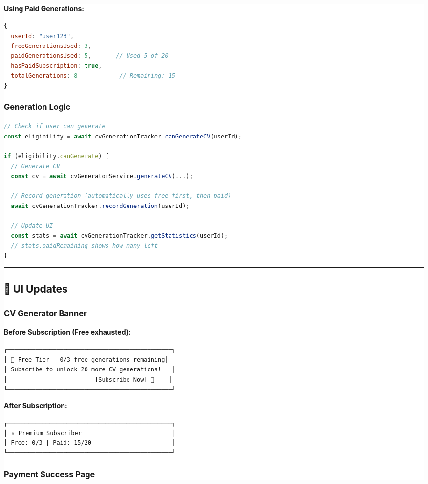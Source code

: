 **Using Paid Generations:**
```javascript
{
  userId: "user123",
  freeGenerationsUsed: 3,
  paidGenerationsUsed: 5,       // Used 5 of 20
  hasPaidSubscription: true,
  totalGenerations: 8            // Remaining: 15
}
```

### Generation Logic

```javascript
// Check if user can generate
const eligibility = await cvGenerationTracker.canGenerateCV(userId);

if (eligibility.canGenerate) {
  // Generate CV
  const cv = await cvGeneratorService.generateCV(...);
  
  // Record generation (automatically uses free first, then paid)
  await cvGenerationTracker.recordGeneration(userId);
  
  // Update UI
  const stats = await cvGenerationTracker.getStatistics(userId);
  // stats.paidRemaining shows how many left
}
```

---

## 🎨 UI Updates

### CV Generator Banner

**Before Subscription (Free exhausted):**
```
┌───────────────────────────────────────────────┐
│ 💎 Free Tier - 0/3 free generations remaining│
│ Subscribe to unlock 20 more CV generations!   │
│                         [Subscribe Now] 🔵    │
└───────────────────────────────────────────────┘
```

**After Subscription:**
```
┌───────────────────────────────────────────────┐
│ ⭐ Premium Subscriber                          │
│ Free: 0/3 | Paid: 15/20                       │
└───────────────────────────────────────────────┘
```

### Payment Success Page
